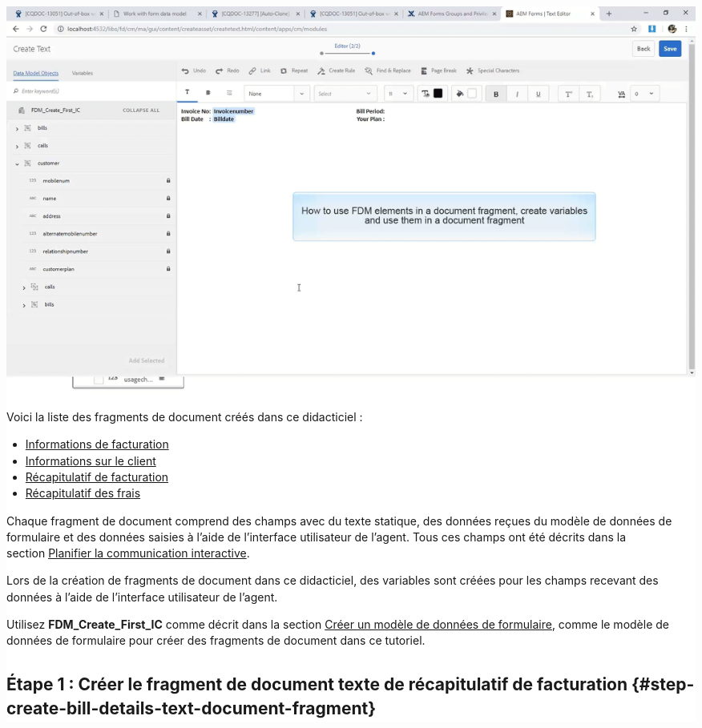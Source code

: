 ![text_document_fragments](assets/text_document_fragments.gif)

Voici la liste des fragments de document créés dans ce didacticiel :

* [Informations de facturation](../../forms/using/create-document-fragments.md#step-create-bill-details-text-document-fragment)
* [Informations sur le client](../../forms/using/create-document-fragments.md#step-create-customer-details-text-document-fragment)
* [Récapitulatif de facturation](../../forms/using/create-document-fragments.md#step-create-bill-summary-text-document-fragment)
* [Récapitulatif des frais](../../forms/using/create-document-fragments.md#step-create-summary-of-charges-text-document-fragment)

Chaque fragment de document comprend des champs avec du texte statique, des données reçues du modèle de données de formulaire et des données saisies à l’aide de l’interface utilisateur de l’agent. Tous ces champs ont été décrits dans la section [Planifier la communication interactive](/help/forms/using/planning-interactive-communications.md).

Lors de la création de fragments de document dans ce didacticiel, des variables sont créées pour les champs recevant des données à l’aide de l’interface utilisateur de l’agent.

Utilisez **FDM_Create_First_IC** comme décrit dans la section [Créer un modèle de données de formulaire](../../forms/using/create-form-data-model0.md), comme le modèle de données de formulaire pour créer des fragments de document dans ce tutoriel.

## Étape 1 : Créer le fragment de document texte de récapitulatif de facturation {#step-create-bill-details-text-document-fragment}
